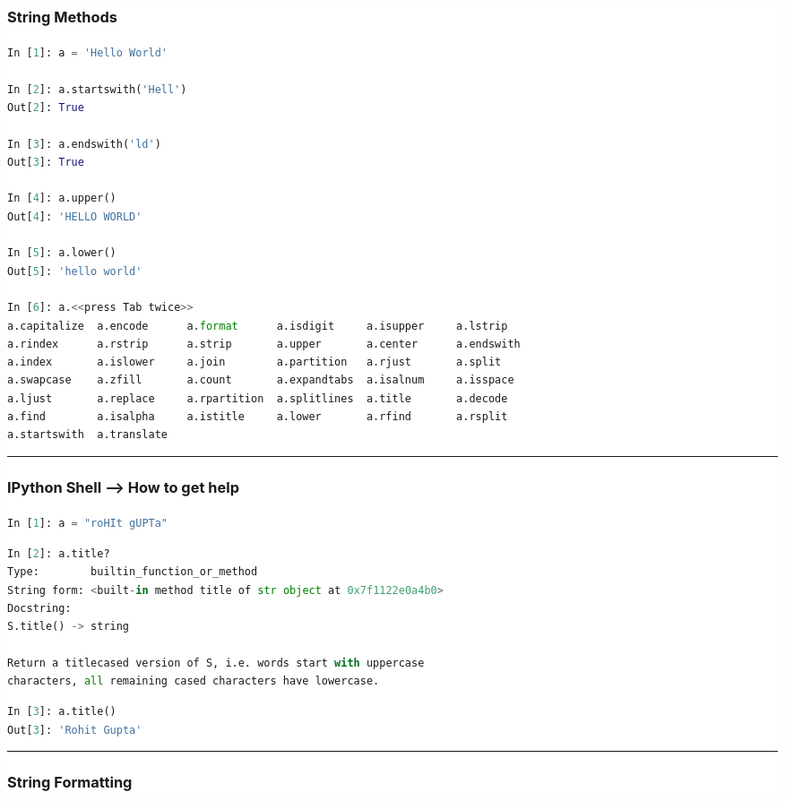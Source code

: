 ### String Methods

```python
In [1]: a = 'Hello World'

In [2]: a.startswith('Hell')
Out[2]: True

In [3]: a.endswith('ld')
Out[3]: True

In [4]: a.upper()
Out[4]: 'HELLO WORLD'

In [5]: a.lower()
Out[5]: 'hello world'

In [6]: a.<<press Tab twice>>
a.capitalize  a.encode      a.format      a.isdigit     a.isupper     a.lstrip
a.rindex      a.rstrip      a.strip       a.upper       a.center      a.endswith
a.index       a.islower     a.join        a.partition   a.rjust       a.split
a.swapcase    a.zfill       a.count       a.expandtabs  a.isalnum     a.isspace
a.ljust       a.replace     a.rpartition  a.splitlines  a.title       a.decode
a.find        a.isalpha     a.istitle     a.lower       a.rfind       a.rsplit
a.startswith  a.translate
```

---
### IPython Shell --> How to get help

```python
In [1]: a = "roHIt gUPTa"
```

```python
In [2]: a.title?
Type:        builtin_function_or_method
String form: <built-in method title of str object at 0x7f1122e0a4b0>
Docstring:
S.title() -> string

Return a titlecased version of S, i.e. words start with uppercase
characters, all remaining cased characters have lowercase.
```

```python
In [3]: a.title()
Out[3]: 'Rohit Gupta'
```

---
### String Formatting
